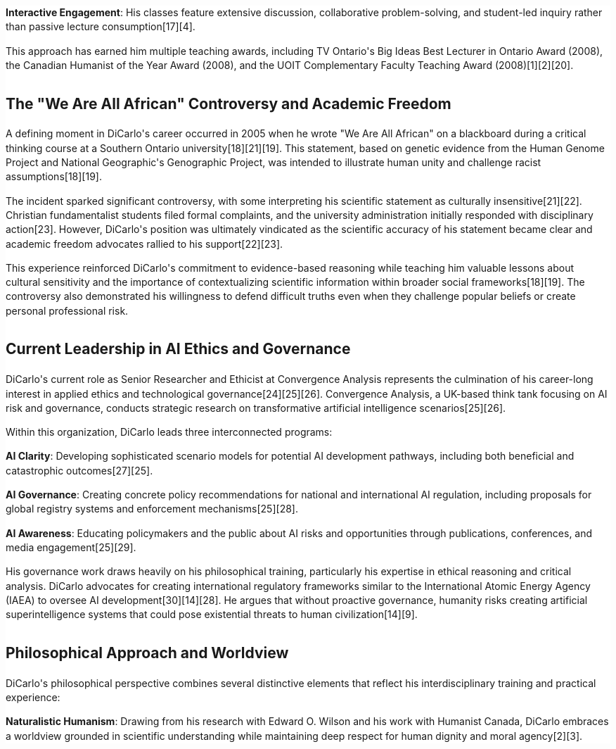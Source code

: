 **Interactive Engagement**: His classes feature extensive discussion, collaborative problem-solving, and student-led inquiry rather than passive lecture consumption[17][4].

This approach has earned him multiple teaching awards, including TV Ontario's Big Ideas Best Lecturer in Ontario Award (2008), the Canadian Humanist of the Year Award (2008), and the UOIT Complementary Faculty Teaching Award (2008)[1][2][20].

## The "We Are All African" Controversy and Academic Freedom
A defining moment in DiCarlo's career occurred in 2005 when he wrote "We Are All African" on a blackboard during a critical thinking course at a Southern Ontario university[18][21][19]. This statement, based on genetic evidence from the Human Genome Project and National Geographic's Genographic Project, was intended to illustrate human unity and challenge racist assumptions[18][19].

The incident sparked significant controversy, with some interpreting his scientific statement as culturally insensitive[21][22]. Christian fundamentalist students filed formal complaints, and the university administration initially responded with disciplinary action[23]. However, DiCarlo's position was ultimately vindicated as the scientific accuracy of his statement became clear and academic freedom advocates rallied to his support[22][23].

This experience reinforced DiCarlo's commitment to evidence-based reasoning while teaching him valuable lessons about cultural sensitivity and the importance of contextualizing scientific information within broader social frameworks[18][19]. The controversy also demonstrated his willingness to defend difficult truths even when they challenge popular beliefs or create personal professional risk.

## Current Leadership in AI Ethics and Governance
DiCarlo's current role as Senior Researcher and Ethicist at Convergence Analysis represents the culmination of his career-long interest in applied ethics and technological governance[24][25][26]. Convergence Analysis, a UK-based think tank focusing on AI risk and governance, conducts strategic research on transformative artificial intelligence scenarios[25][26].

Within this organization, DiCarlo leads three interconnected programs:

**AI Clarity**: Developing sophisticated scenario models for potential AI development pathways, including both beneficial and catastrophic outcomes[27][25].

**AI Governance**: Creating concrete policy recommendations for national and international AI regulation, including proposals for global registry systems and enforcement mechanisms[25][28].

**AI Awareness**: Educating policymakers and the public about AI risks and opportunities through publications, conferences, and media engagement[25][29].

His governance work draws heavily on his philosophical training, particularly his expertise in ethical reasoning and critical analysis. DiCarlo advocates for creating international regulatory frameworks similar to the International Atomic Energy Agency (IAEA) to oversee AI development[30][14][28]. He argues that without proactive governance, humanity risks creating artificial superintelligence systems that could pose existential threats to human civilization[14][9].

## Philosophical Approach and Worldview
DiCarlo's philosophical perspective combines several distinctive elements that reflect his interdisciplinary training and practical experience:

**Naturalistic Humanism**: Drawing from his research with Edward O. Wilson and his work with Humanist Canada, DiCarlo embraces a worldview grounded in scientific understanding while maintaining deep respect for human dignity and moral agency[2][3].
